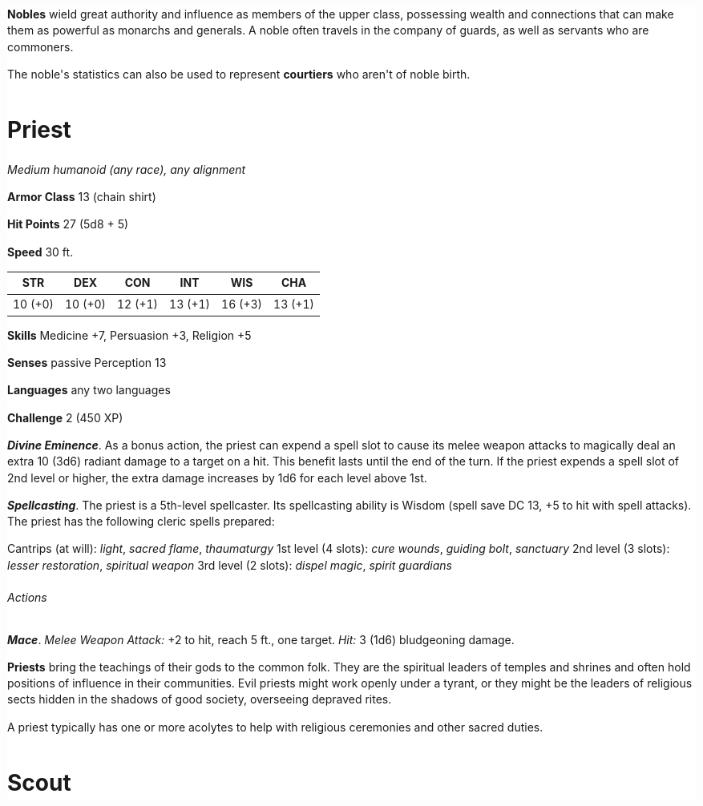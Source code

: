 **Nobles** wield great authority and influence as members of the upper class, possessing wealth and connections that can make them as powerful as monarchs and generals. A noble often travels in the company of guards, as well as servants who are commoners.

The noble's statistics can also be used to represent **courtiers** who aren't of noble birth.

# Priest

*Medium humanoid (any race), any alignment*

**Armor Class** 13 (chain shirt)

**Hit Points** 27 (5d8 + 5)

**Speed** 30 ft.

| STR     | DEX     | CON     | INT     | WIS     | CHA     |
|---------|---------|---------|---------|---------|---------|
| 10 (+0) | 10 (+0) | 12 (+1) | 13 (+1) | 16 (+3) | 13 (+1) |

**Skills** Medicine +7, Persuasion +3, Religion +5

**Senses** passive Perception 13

**Languages** any two languages

**Challenge** 2 (450 XP)

***Divine Eminence***. As a bonus action, the priest can expend a spell slot to cause its melee weapon attacks to magically deal an extra 10 (3d6) radiant damage to a target on a hit. This benefit lasts until the end of the turn. If the priest expends a spell slot of 2nd level or higher, the extra damage increases by 1d6 for each level above 1st.

***Spellcasting***. The priest is a 5th-level spellcaster. Its spellcasting ability is Wisdom (spell save DC 13, +5 to hit with spell attacks). The priest has the following cleric spells prepared:

Cantrips (at will): *light*, *sacred flame*, *thaumaturgy*
1st level (4 slots): *cure wounds*, *guiding bolt*, *sanctuary*
2nd level (3 slots): *lesser restoration*, *spiritual weapon*
3rd level (2 slots): *dispel magic*, *spirit guardians*

###### Actions

***Mace***. *Melee Weapon Attack:* +2 to hit, reach 5 ft., one target. *Hit:* 3 (1d6) bludgeoning damage.

**Priests** bring the teachings of their gods to the common folk. They are the spiritual leaders of temples and shrines and often hold positions of influence in their communities. Evil priests might work openly under a tyrant, or they might be the leaders of religious sects hidden in the shadows of good society, overseeing depraved rites.

A priest typically has one or more acolytes to help with religious ceremonies and other sacred duties.

# Scout
